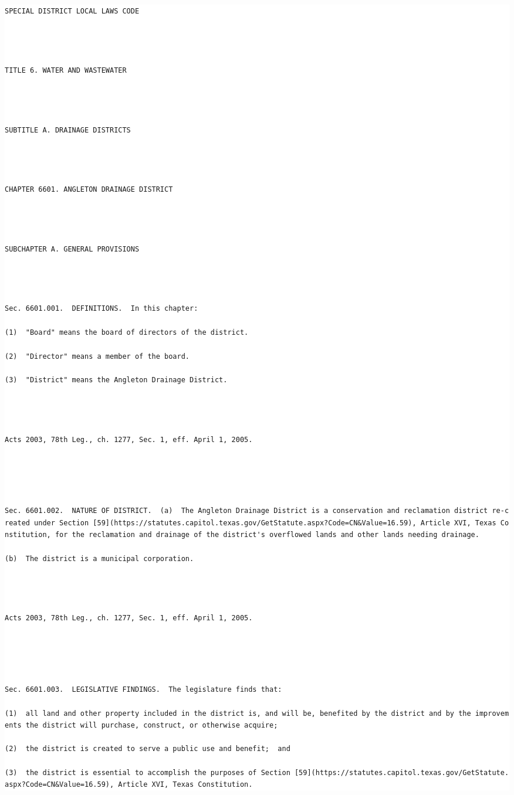 ﻿
    
    
    	
    					
    
    
    SPECIAL DISTRICT LOCAL LAWS CODE
    
      
    
    
    TITLE 6. WATER AND WASTEWATER
    
      
    
    
    SUBTITLE A. DRAINAGE DISTRICTS
    
      
    
    
    CHAPTER 6601. ANGLETON DRAINAGE DISTRICT
    
      
    
    
    SUBCHAPTER A. GENERAL PROVISIONS
    
      
    
    
    Sec. 6601.001.  DEFINITIONS.  In this chapter:
    
    (1)  "Board" means the board of directors of the district.
    
    (2)  "Director" means a member of the board.
    
    (3)  "District" means the Angleton Drainage District.
    
    
    
    
    Acts 2003, 78th Leg., ch. 1277, Sec. 1, eff. April 1, 2005.
    
    
    
    
    
    Sec. 6601.002.  NATURE OF DISTRICT.  (a)  The Angleton Drainage District is a conservation and reclamation district re-created under Section [59](https://statutes.capitol.texas.gov/GetStatute.aspx?Code=CN&Value=16.59), Article XVI, Texas Constitution, for the reclamation and drainage of the district's overflowed lands and other lands needing drainage.
    
    (b)  The district is a municipal corporation.
    
    
    
    
    Acts 2003, 78th Leg., ch. 1277, Sec. 1, eff. April 1, 2005.
    
    
    
    
    
    Sec. 6601.003.  LEGISLATIVE FINDINGS.  The legislature finds that:
    
    (1)  all land and other property included in the district is, and will be, benefited by the district and by the improvements the district will purchase, construct, or otherwise acquire;
    
    (2)  the district is created to serve a public use and benefit;  and
    
    (3)  the district is essential to accomplish the purposes of Section [59](https://statutes.capitol.texas.gov/GetStatute.aspx?Code=CN&Value=16.59), Article XVI, Texas Constitution.
    
